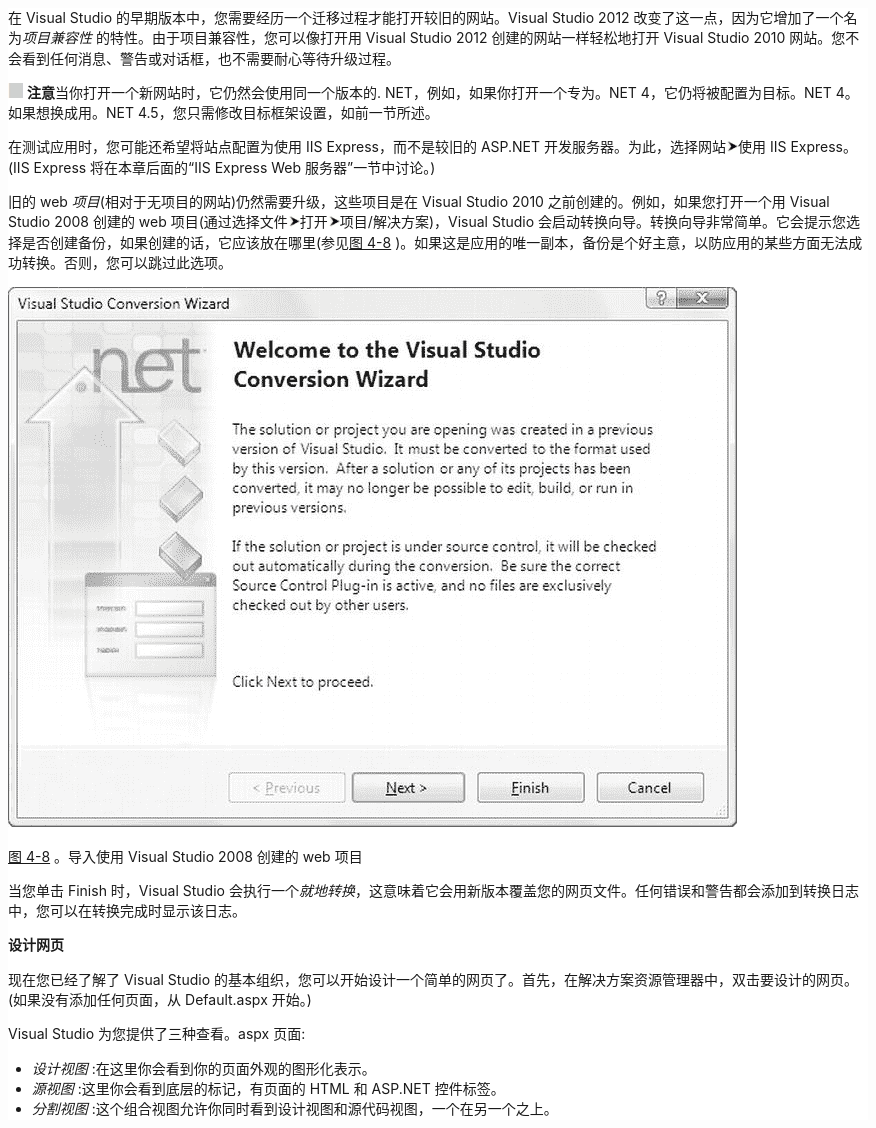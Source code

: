 在 Visual Studio 的早期版本中，您需要经历一个迁移过程才能打开较旧的网站。Visual Studio 2012 改变了这一点，因为它增加了一个名为*项目兼容性* 的特性。由于项目兼容性，您可以像打开用 Visual Studio 2012 创建的网站一样轻松地打开 Visual Studio 2010 网站。您不会看到任何消息、警告或对话框，也不需要耐心等待升级过程。

![image](img/sq.jpg) **注意**当你打开一个新网站时，它仍然会使用同一个版本的. NET，例如，如果你打开一个专为。NET 4，它仍将被配置为目标。NET 4。如果想换成用。NET 4.5，您只需修改目标框架设置，如前一节所述。

在测试应用时，您可能还希望将站点配置为使用 IIS Express，而不是较旧的 ASP.NET 开发服务器。为此，选择网站![image](img/arrow.jpg)使用 IIS Express。(IIS Express 将在本章后面的“IIS Express Web 服务器”一节中讨论。)

旧的 web *项目*(相对于无项目的网站)仍然需要升级，这些项目是在 Visual Studio 2010 之前创建的。例如，如果您打开一个用 Visual Studio 2008 创建的 web 项目(通过选择文件![image](img/arrow.jpg)打开![image](img/arrow.jpg)项目/解决方案)，Visual Studio 会启动转换向导。转换向导非常简单。它会提示您选择是否创建备份，如果创建的话，它应该放在哪里(参见[图 4-8](#Fig00048) )。如果这是应用的唯一副本，备份是个好主意，以防应用的某些方面无法成功转换。否则，您可以跳过此选项。

![9781430242512_Fig04-08.jpg](img/9781430242512_Fig04-08.jpg)

[图 4-8](#_Fig00048) 。导入使用 Visual Studio 2008 创建的 web 项目

当您单击 Finish 时，Visual Studio 会执行一个*就地转换*，这意味着它会用新版本覆盖您的网页文件。任何错误和警告都会添加到转换日志中，您可以在转换完成时显示该日志。

**设计网页**

现在您已经了解了 Visual Studio 的基本组织，您可以开始设计一个简单的网页了。首先，在解决方案资源管理器中，双击要设计的网页。(如果没有添加任何页面，从 Default.aspx 开始。)

Visual Studio 为您提供了三种查看。aspx 页面:

*   *设计视图* :在这里你会看到你的页面外观的图形化表示。
*   *源视图* :这里你会看到底层的标记，有页面的 HTML 和 ASP.NET 控件标签。
*   *分割视图* :这个组合视图允许你同时看到设计视图和源代码视图，一个在另一个之上。
